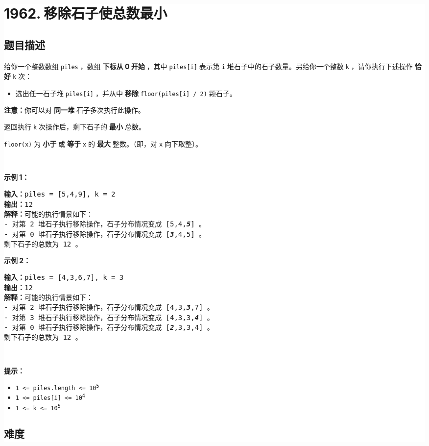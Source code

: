 # 1962. 移除石子使总数最小

## 题目描述

<p>给你一个整数数组 <code>piles</code> ，数组 <strong>下标从 0 开始</strong> ，其中 <code>piles[i]</code> 表示第 <code>i</code> 堆石子中的石子数量。另给你一个整数 <code>k</code> ，请你执行下述操作 <strong>恰好</strong> <code>k</code> 次：</p>

<ul>
	<li>选出任一石子堆 <code>piles[i]</code> ，并从中 <strong>移除</strong> <code>floor(piles[i] / 2)</code> 颗石子。</li>
</ul>

<p><strong>注意：</strong>你可以对 <strong>同一堆</strong> 石子多次执行此操作。</p>

<p>返回执行 <code>k</code> 次操作后，剩下石子的 <strong>最小</strong> 总数。</p>

<p><code>floor(x)</code> 为 <strong>小于</strong> 或 <strong>等于</strong> <code>x</code> 的 <strong>最大</strong> 整数。（即，对 <code>x</code> 向下取整）。</p>

<p>&nbsp;</p>

<p><strong>示例 1：</strong></p>

<pre>
<strong>输入：</strong>piles = [5,4,9], k = 2
<strong>输出：</strong>12
<strong>解释：</strong>可能的执行情景如下：
- 对第 2 堆石子执行移除操作，石子分布情况变成 [5,4,<strong><em>5</em></strong>] 。
- 对第 0 堆石子执行移除操作，石子分布情况变成 [<strong><em>3</em></strong>,4,5] 。
剩下石子的总数为 12 。
</pre>

<p><strong>示例 2：</strong></p>

<pre>
<strong>输入：</strong>piles = [4,3,6,7], k = 3
<strong>输出：</strong>12
<strong>解释：</strong>可能的执行情景如下：
- 对第 2 堆石子执行移除操作，石子分布情况变成 [4,3,<strong><em>3</em></strong>,7] 。
- 对第 3 堆石子执行移除操作，石子分布情况变成 [4,3,3,<strong><em>4</em></strong>] 。
- 对第 0 堆石子执行移除操作，石子分布情况变成 [<strong><em>2</em></strong>,3,3,4] 。
剩下石子的总数为 12 。
</pre>

<p>&nbsp;</p>

<p><strong>提示：</strong></p>

<ul>
	<li><code>1 &lt;= piles.length &lt;= 10<sup>5</sup></code></li>
	<li><code>1 &lt;= piles[i] &lt;= 10<sup>4</sup></code></li>
	<li><code>1 &lt;= k &lt;= 10<sup>5</sup></code></li>
</ul>


## 难度

